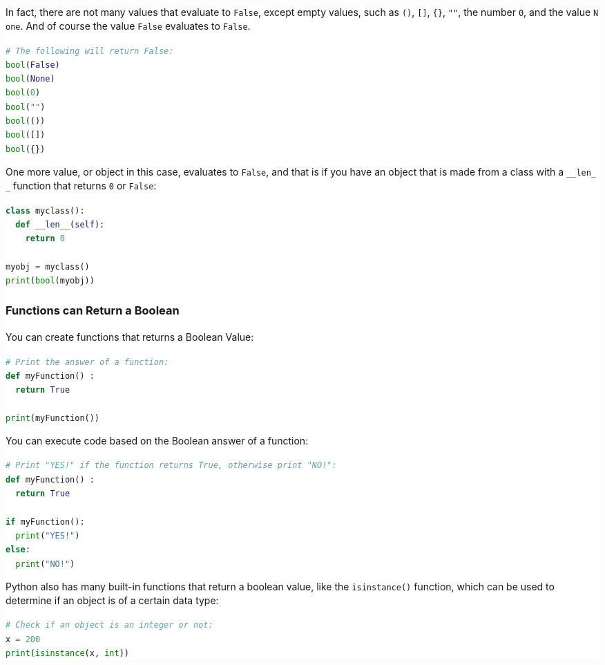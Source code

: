 In fact, there are not many values that evaluate to `False`, except empty values, such as `()`, `[]`, `{}`, `""`, the number `0`, and the value `None`. And of course the value `False` evaluates to `False`.

```py
# The following will return False:
bool(False)
bool(None)
bool(0)
bool("")
bool(())
bool([])
bool({})
```

One more value, or object in this case, evaluates to `False`, and that is if you have an object that is made from a class with a `__len__` function that returns `0` or `False`:

```py
class myclass():
  def __len__(self):
    return 0

myobj = myclass()
print(bool(myobj))
```

### Functions can Return a Boolean

You can create functions that returns a Boolean Value:

```py
# Print the answer of a function:
def myFunction() :
  return True

print(myFunction())
```

You can execute code based on the Boolean answer of a function:

```py
# Print "YES!" if the function returns True, otherwise print "NO!":
def myFunction() :
  return True

if myFunction():
  print("YES!")
else:
  print("NO!")
```

Python also has many built-in functions that return a boolean value, like the `isinstance()` function, which can be used to determine if an object is of a certain data type:

```py
# Check if an object is an integer or not:
x = 200
print(isinstance(x, int))
```
